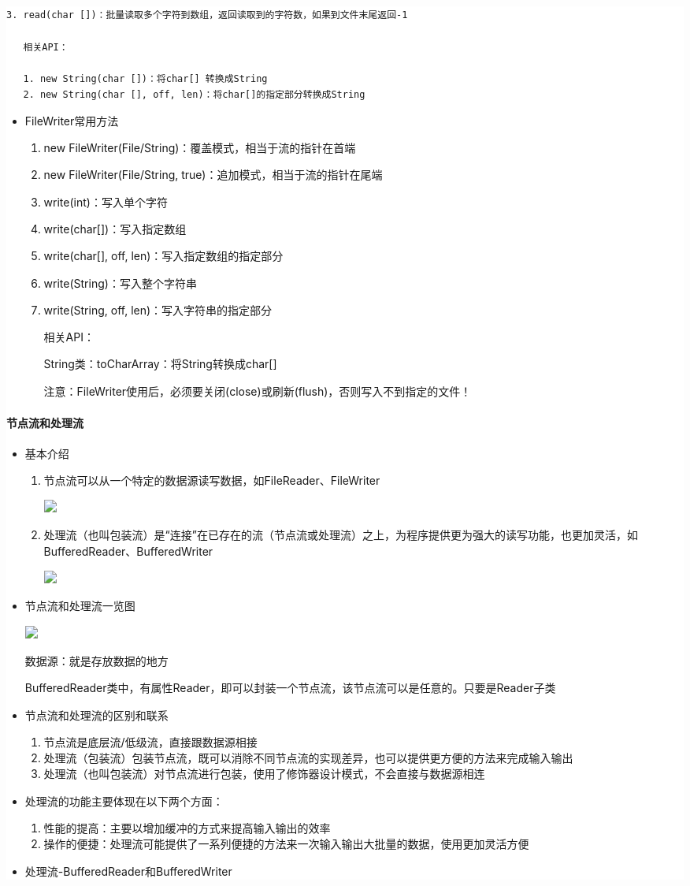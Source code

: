     3. read(char [])：批量读取多个字符到数组，返回读取到的字符数，如果到文件末尾返回-1

       相关API：

       1. new String(char [])：将char[] 转换成String
       2. new String(char [], off, len)：将char[]的指定部分转换成String

  - FileWriter常用方法

    1. new FileWriter(File/String)：覆盖模式，相当于流的指针在首端

    2. new FileWriter(File/String, true)：追加模式，相当于流的指针在尾端

    3. write(int)：写入单个字符

    4. write(char[])：写入指定数组

    5. write(char[], off, len)：写入指定数组的指定部分

    6. write(String)：写入整个字符串

    7. write(String, off, len)：写入字符串的指定部分

       相关API：

       String类：toCharArray：将String转换成char[]

       注意：FileWriter使用后，必须要关闭(close)或刷新(flush)，否则写入不到指定的文件！

#### 节点流和处理流

- 基本介绍

  1. 节点流可以从一个特定的数据源读写数据，如FileReader、FileWriter

     ![](Java基础学习笔记韩顺平/节点流基本介绍流程图.png)

  2. 处理流（也叫包装流）是“连接”在已存在的流（节点流或处理流）之上，为程序提供更为强大的读写功能，也更加灵活，如BufferedReader、BufferedWriter

     ![](Java基础学习笔记韩顺平/处理流基本介绍示意图.png)

- 节点流和处理流一览图

  ![](Java基础学习笔记韩顺平/节点流和处理流一览图.png)

  数据源：就是存放数据的地方

  BufferedReader类中，有属性Reader，即可以封装一个节点流，该节点流可以是任意的。只要是Reader子类

- 节点流和处理流的区别和联系

  1. 节点流是底层流/低级流，直接跟数据源相接
  2. 处理流（包装流）包装节点流，既可以消除不同节点流的实现差异，也可以提供更方便的方法来完成输入输出
  3. 处理流（也叫包装流）对节点流进行包装，使用了修饰器设计模式，不会直接与数据源相连

- 处理流的功能主要体现在以下两个方面：

  1. 性能的提高：主要以增加缓冲的方式来提高输入输出的效率
  2. 操作的便捷：处理流可能提供了一系列便捷的方法来一次输入输出大批量的数据，使用更加灵活方便

- 处理流-BufferedReader和BufferedWriter
